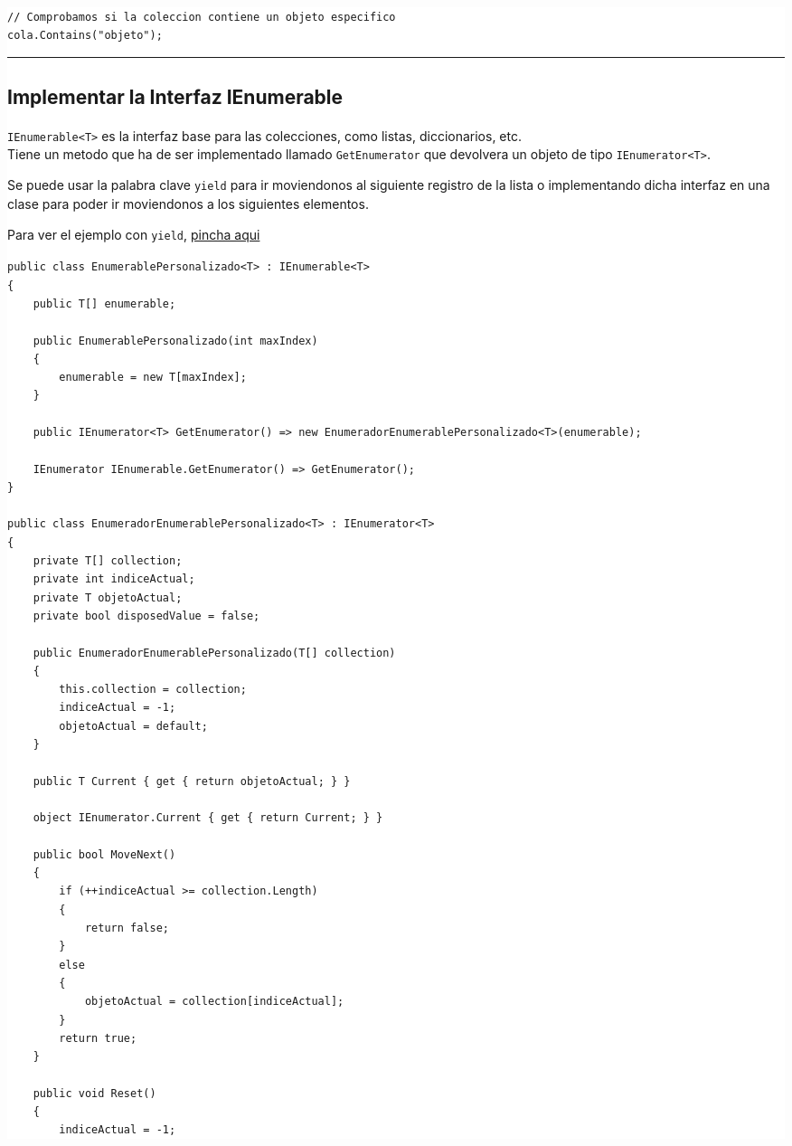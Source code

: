 ```Csharp
// Comprobamos si la coleccion contiene un objeto especifico
cola.Contains("objeto");
```

---
## Implementar la Interfaz IEnumerable
`IEnumerable<T>` es la interfaz base para las colecciones, como listas, diccionarios, etc.  
Tiene un metodo que ha de ser implementado llamado `GetEnumerator` que devolvera un objeto de tipo `IEnumerator<T>`.  

Se puede usar la palabra clave `yield` para ir moviendonos al siguiente registro de la lista o implementando dicha interfaz en una clase para poder ir moviendonos a los siguientes elementos.

Para ver el ejemplo con `yield`, [pincha aqui ](#yield)

```Csharp
public class EnumerablePersonalizado<T> : IEnumerable<T>
{
    public T[] enumerable;

    public EnumerablePersonalizado(int maxIndex)
    {
        enumerable = new T[maxIndex];
    }

    public IEnumerator<T> GetEnumerator() => new EnumeradorEnumerablePersonalizado<T>(enumerable);

    IEnumerator IEnumerable.GetEnumerator() => GetEnumerator();
}

public class EnumeradorEnumerablePersonalizado<T> : IEnumerator<T>
{
    private T[] collection;
    private int indiceActual;
    private T objetoActual;
    private bool disposedValue = false;

    public EnumeradorEnumerablePersonalizado(T[] collection)
    {
        this.collection = collection;
        indiceActual = -1;
        objetoActual = default;
    }

    public T Current { get { return objetoActual; } }

    object IEnumerator.Current { get { return Current; } }

    public bool MoveNext()
    {
        if (++indiceActual >= collection.Length)
        {
            return false;
        }
        else
        {
            objetoActual = collection[indiceActual];
        }
        return true;
    }

    public void Reset()
    {
        indiceActual = -1;
```